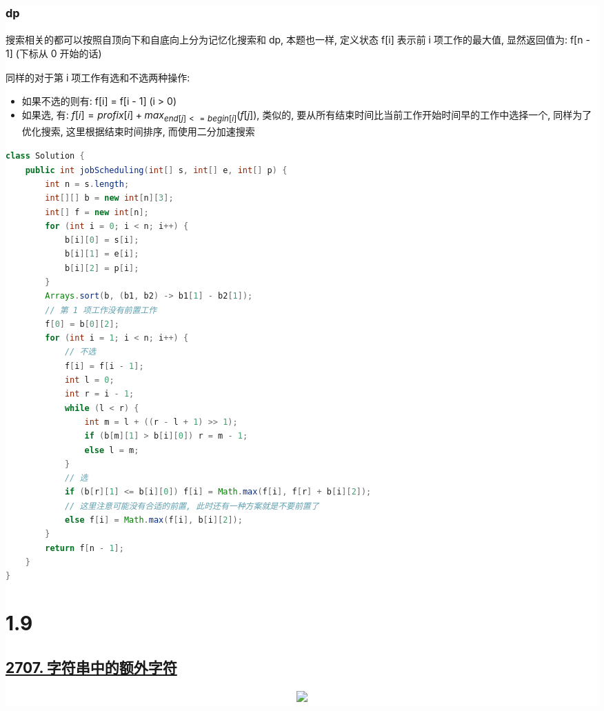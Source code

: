 ### dp

搜索相关的都可以按照自顶向下和自底向上分为记忆化搜索和 dp, 本题也一样, 定义状态 f[i] 表示前 i 项工作的最大值, 显然返回值为: f[n - 1] (下标从 0 开始的话)

同样的对于第 i 项工作有选和不选两种操作:

*   如果不选的则有: f[i] = f[i - 1] (i > 0)
*   如果选, 有: $f[i] = profix[i] + max_{end[j] <= begin[i]}(f[j])$, 类似的, 要从所有结束时间比当前工作开始时间早的工作中选择一个, 同样为了优化搜索, 这里根据结束时间排序, 而使用二分加速搜索

```java
class Solution {
    public int jobScheduling(int[] s, int[] e, int[] p) {
        int n = s.length;
        int[][] b = new int[n][3];
        int[] f = new int[n];
        for (int i = 0; i < n; i++) {
            b[i][0] = s[i];
            b[i][1] = e[i];
            b[i][2] = p[i];
        }
        Arrays.sort(b, (b1, b2) -> b1[1] - b2[1]);
        // 第 1 项工作没有前置工作
        f[0] = b[0][2];
        for (int i = 1; i < n; i++) {
			// 不选
            f[i] = f[i - 1];
            int l = 0;
            int r = i - 1;
            while (l < r) {
                int m = l + ((r - l + 1) >> 1);
                if (b[m][1] > b[i][0]) r = m - 1;
                else l = m;
            }
            // 选
            if (b[r][1] <= b[i][0]) f[i] = Math.max(f[i], f[r] + b[i][2]);
            // 这里注意可能没有合适的前置, 此时还有一种方案就是不要前置了
            else f[i] = Math.max(f[i], b[i][2]);
        }
        return f[n - 1];
    }
}
```

# 1.9

## [2707. 字符串中的额外字符](https://leetcode.cn/classic/problems/extra-characters-in-a-string/description/)

<div style="text-align:center;">
	<a href="https://leetcode.cn/classic/problems/extra-characters-in-a-string/description/" >
		<img src = "https://cdn.jsdelivr.net/gh/buzzxI/img@latest/img/24/01/09/21:11:32:2707.png" />
	</a>
</div>
